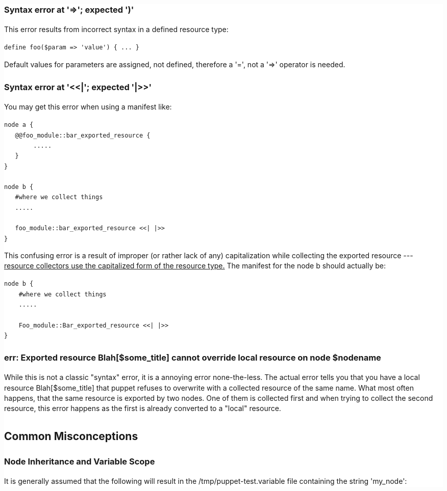 ### Syntax error at '=>'; expected ')'

This error results from incorrect syntax in a defined resource type:

    define foo($param => 'value') { ... }

Default values for parameters are assigned, not defined, therefore
a '=', not a '=>' operator is needed.

### Syntax error at '<<|'; expected '|>>'

You may get this error when using a manifest like:

    node a {
       @@foo_module::bar_exported_resource {
            .....
       }
    }

    node b {
       #where we collect things
       .....
       
       foo_module::bar_exported_resource <<| |>>
    }

[collector_syntax]: /puppet/latest/reference/lang_collectors.html#syntax

This confusing error is a result of improper (or rather lack of any) capitalization while collecting the exported resource --- [resource collectors use the capitalized form of the resource type.][collector_syntax] The manifest for the node b should actually be:

    node b {
        #where we collect things
        .....

        Foo_module::Bar_exported_resource <<| |>>
    }

### err: Exported resource Blah[$some\_title] cannot override local resource on node $nodename

While this is not a classic "syntax" error, it is a annoying error
none-the-less. The actual error tells you that you have a local
resource Blah[$some\_title] that puppet refuses to overwrite with a
collected resource of the same name. What most often happens, that
the same resource is exported by two nodes. One of them is
collected first and when trying to collect the second resource,
this error happens as the first is already converted to a "local"
resource.

## Common Misconceptions

### Node Inheritance and Variable Scope

It is generally assumed that the following will result in the
/tmp/puppet-test.variable file containing the string 'my\_node':
